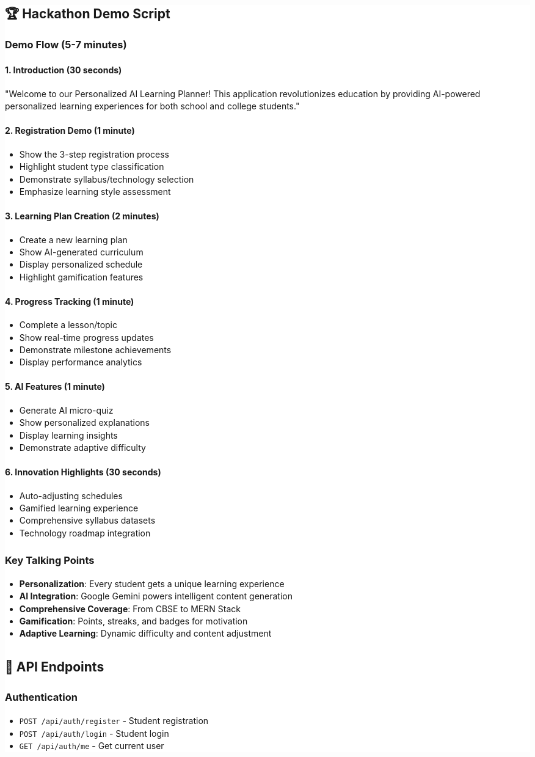 ## 🏆 Hackathon Demo Script

### Demo Flow (5-7 minutes)

#### 1. Introduction (30 seconds)
"Welcome to our Personalized AI Learning Planner! This application revolutionizes education by providing AI-powered personalized learning experiences for both school and college students."

#### 2. Registration Demo (1 minute)
- Show the 3-step registration process
- Highlight student type classification
- Demonstrate syllabus/technology selection
- Emphasize learning style assessment

#### 3. Learning Plan Creation (2 minutes)
- Create a new learning plan
- Show AI-generated curriculum
- Display personalized schedule
- Highlight gamification features

#### 4. Progress Tracking (1 minute)
- Complete a lesson/topic
- Show real-time progress updates
- Demonstrate milestone achievements
- Display performance analytics

#### 5. AI Features (1 minute)
- Generate AI micro-quiz
- Show personalized explanations
- Display learning insights
- Demonstrate adaptive difficulty

#### 6. Innovation Highlights (30 seconds)
- Auto-adjusting schedules
- Gamified learning experience
- Comprehensive syllabus datasets
- Technology roadmap integration

### Key Talking Points
- **Personalization**: Every student gets a unique learning experience
- **AI Integration**: Google Gemini powers intelligent content generation
- **Comprehensive Coverage**: From CBSE to MERN Stack
- **Gamification**: Points, streaks, and badges for motivation
- **Adaptive Learning**: Dynamic difficulty and content adjustment

## 🔧 API Endpoints

### Authentication
- `POST /api/auth/register` - Student registration
- `POST /api/auth/login` - Student login
- `GET /api/auth/me` - Get current user
